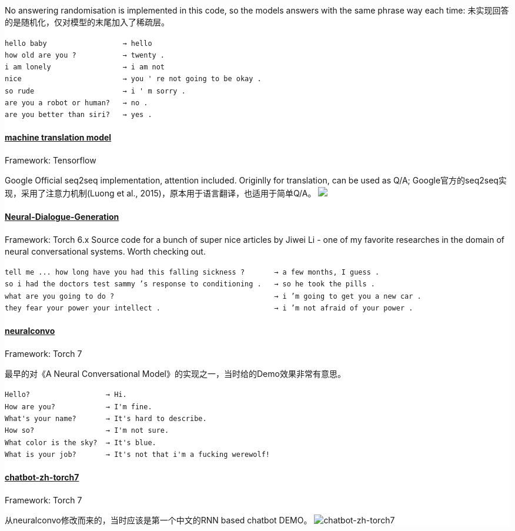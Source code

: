 No answering randomisation is implemented in this code, so the models answers with the same phrase way each time:
未实现回答的是随机化，仅对模型的末尾加入了稀疏层。

    hello baby					→ hello
    how old are you ?			→ twenty .
    i am lonely					→ i am not
    nice						→ you ' re not going to be okay .
    so rude						→ i ' m sorry .
    are you a robot or human?	→ no .
    are you better than siri?	→ yes .

####  [machine translation model](https://github.com/tensorflow/tensorflow/tree/master/tensorflow/models/rnn/translate)

Framework: Tensorflow

Google Official seq2seq implementation, attention included. Originlly for translation, can be used as Q/A;
Google官方的seq2seq实现，采用了注意力机制(Luong et al., 2015)，原本用于语言翻译，也适用于简单Q/A。
![](https://ws2.sinaimg.cn/large/006tNc79gy1fn924qhmvtj30ck09cdia.jpg)



#### [Neural-Dialogue-Generation](https://github.com/jiweil/Neural-Dialogue-Generation)
Framework: Torch 6.x
Source code for a bunch of super nice articles by Jiwei Li - one of my favorite researches in the domain of neural conversational systems. Worth checking out.

    tell me ... how long have you had this falling sickness ?       → a few months, I guess .
    so i had the doctors test sammy ’s response to conditioning .   → so he took the pills .
    what are you going to do ?                                      → i ’m going to get you a new car .
    they fear your power your intellect .                           → i ’m not afraid of your power .

#### [neuralconvo](https://github.com/macournoyer/neuralconvo)

Framework: Torch 7

最早的对《A Neural Conversational Model》的实现之一，当时给的Demo效果非常有意思。

    Hello?					→ Hi.
    How are you?			→ I'm fine.
    What's your name?		→ It's hard to describe.
    How so?					→ I'm not sure.
    What color is the sky?	→ It's blue.
    What is your job?		→ It's not that i'm a fucking werewolf!

#### [chatbot-zh-torch7](https://github.com/fateleak/chatbot-zh-torch7)

Framework: Torch 7

从neuralconvo修改而来的，当时应该是第一个中文的RNN based chatbot DEMO。
![chatbot-zh-torch7](https://ws1.sinaimg.cn/large/006tNc79gy1fn924y5hjvj30il0dwmz8.jpg)
